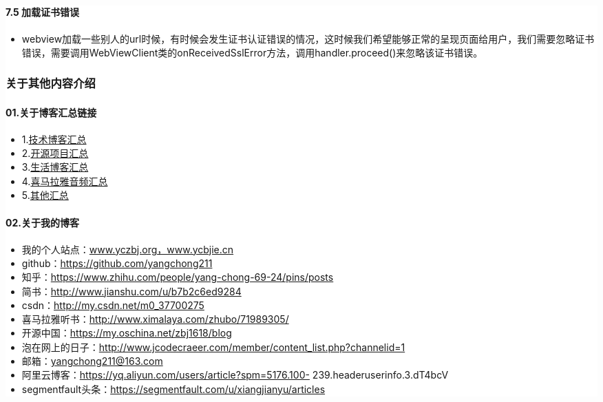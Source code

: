 
#### 7.5 加载证书错误
- webview加载一些别人的url时候，有时候会发生证书认证错误的情况，这时候我们希望能够正常的呈现页面给用户，我们需要忽略证书错误，需要调用WebViewClient类的onReceivedSslError方法，调用handler.proceed()来忽略该证书错误。




### 关于其他内容介绍
#### 01.关于博客汇总链接
- 1.[技术博客汇总](https://www.jianshu.com/p/614cb839182c)
- 2.[开源项目汇总](https://blog.csdn.net/m0_37700275/article/details/80863574)
- 3.[生活博客汇总](https://blog.csdn.net/m0_37700275/article/details/79832978)
- 4.[喜马拉雅音频汇总](https://www.jianshu.com/p/f665de16d1eb)
- 5.[其他汇总](https://www.jianshu.com/p/53017c3fc75d)



#### 02.关于我的博客
- 我的个人站点：www.yczbj.org，www.ycbjie.cn
- github：https://github.com/yangchong211
- 知乎：https://www.zhihu.com/people/yang-chong-69-24/pins/posts
- 简书：http://www.jianshu.com/u/b7b2c6ed9284
- csdn：http://my.csdn.net/m0_37700275
- 喜马拉雅听书：http://www.ximalaya.com/zhubo/71989305/
- 开源中国：https://my.oschina.net/zbj1618/blog
- 泡在网上的日子：http://www.jcodecraeer.com/member/content_list.php?channelid=1
- 邮箱：yangchong211@163.com
- 阿里云博客：https://yq.aliyun.com/users/article?spm=5176.100- 239.headeruserinfo.3.dT4bcV
- segmentfault头条：https://segmentfault.com/u/xiangjianyu/articles

